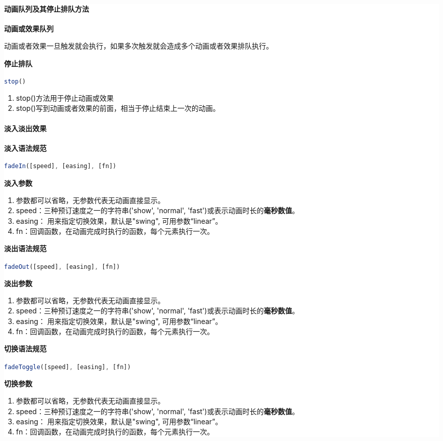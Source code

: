 
#### 动画队列及其停止排队方法

**动画或效果队列**

动画或者效果一旦触发就会执行，如果多次触发就会造成多个动画或者效果排队执行。



**停止排队**

```js
stop()
```

1.   stop()方法用于停止动画或效果
2.   stop()写到动画或者效果的前面，相当于停止结束上一次的动画。



#### 淡入淡出效果

**淡入语法规范**

```js
fadeIn([speed], [easing], [fn])
```



**淡入参数**

1.   参数都可以省略，无参数代表无动画直接显示。
2.   speed：三种预订速度之一的字符串('show', 'normal', 'fast')或表示动画时长的**毫秒数值**。
3.   easing： 用来指定切换效果，默认是"swing", 可用参数“linear”。
4.   fn：回调函数，在动画完成时执行的函数，每个元素执行一次。



**淡出语法规范**

```js
fadeOut([speed], [easing], [fn])
```



**淡出参数**

1.   参数都可以省略，无参数代表无动画直接显示。
2.   speed：三种预订速度之一的字符串('show', 'normal', 'fast')或表示动画时长的**毫秒数值**。
3.   easing： 用来指定切换效果，默认是"swing", 可用参数“linear”。
4.   fn：回调函数，在动画完成时执行的函数，每个元素执行一次。



**切换语法规范**

```js
fadeToggle([speed], [easing], [fn])
```



**切换参数**

1.   参数都可以省略，无参数代表无动画直接显示。
2.   speed：三种预订速度之一的字符串('show', 'normal', 'fast')或表示动画时长的**毫秒数值**。
3.   easing： 用来指定切换效果，默认是"swing", 可用参数“linear”。
4.   fn：回调函数，在动画完成时执行的函数，每个元素执行一次。
